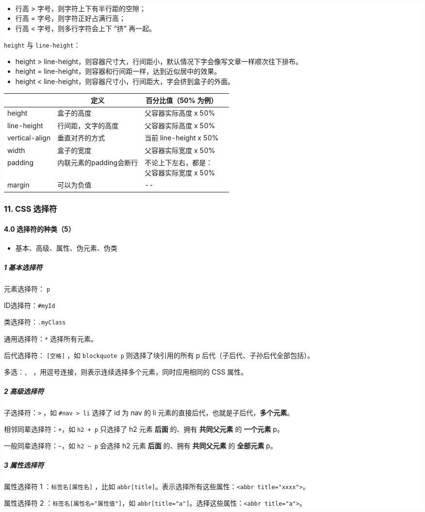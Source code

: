 -   行高 > 字号，则字符上下有半行距的空隙；
-   行高 = 字号，则字符正好占满行高；
-   行高 < 字号，则多行字符会上下 “挤” 再一起。

`height` 与 `line-height`：

-   height > line-height，则容器尺寸大，行间距小，默认情况下字会像写文章一样顺次往下排布。
-   height = line-height，则容器和行间距一样，达到近似居中的效果。
-   height < line-height，则容器尺寸小，行间距大，字会挤到盒子的外面。

|                | 定义                    | 百分比值（50% 为例）                           |      |
| -------------- | ----------------------- | ---------------------------------------------- | ---- |
| height         | 盒子的高度              | 父容器实际高度 x 50%                           |      |
| line-height    | 行间距，文字的高度      | 父容器实际高度 x 50%                           |      |
| vertical-align | 垂直对齐的方式          | 当前 line-height x 50%                         |      |
| width          | 盒子的宽度              | 父容器实际宽度 x 50%                           |      |
| padding        | 内联元素的padding会断行 | 不论上下左右，都是：<br />父容器实际宽度 x 50% |      |
| margin         | 可以为负值              | --                                             |      |



### 11. CSS 选择符

#### 4.0 选择符的种类（5）

- 基本、高级、属性、伪元素、伪类

##### 1 基本选择符

元素选择符： `p`

ID选择符：`#myId`

类选择符：`.myClass`

通用选择符：`*` 选择所有元素。

后代选择符： `[空格]` ，如 `blockquote p` 则选择了块引用的所有 p 后代（子后代、子孙后代全部包括）。

多选：`, ` ，用逗号连接，则表示连续选择多个元素，同时应用相同的 CSS 属性。

##### 2 高级选择符

子选择符：`>` ，如 `#nav > li`  选择了 id 为 nav 的 li 元素的直接后代，也就是子后代，**多个元素**。

相邻同辈选择符：`+`，如 `h2 + p` 只选择了 h2 元素 **后面** 的、拥有 **共同父元素** 的 **一个元素** p。

一般同辈选择符：`~`，如 `h2 ~ p` 会选择 h2 元素 **后面** 的、拥有 **共同父元素** 的 **全部元素** p。

##### 3 属性选择符

属性选择符 1 ：`标签名[属性名]` ，比如 `abbr[title]`。表示选择所有这些属性：`<abbr title="xxxx">`。

属性选择符 2 ：`标签名[属性名="属性值"]`，如 `abbr[title="a"]`。选择这些属性：`<abbr title="a">`。
